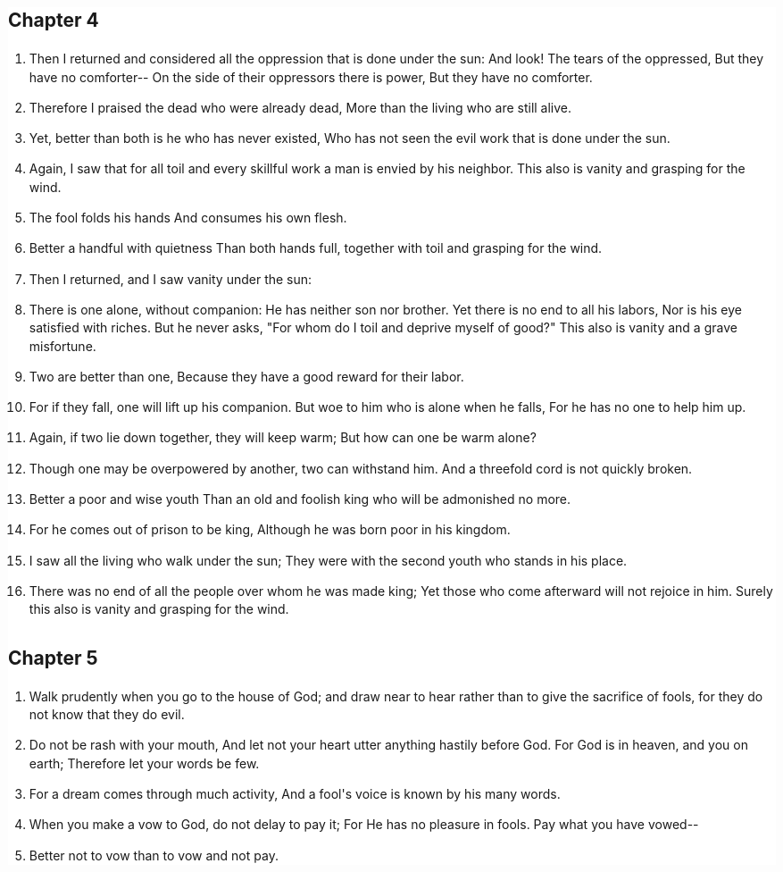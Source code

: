 ## Chapter 4

1. Then I returned and considered all the oppression that is done under the sun: And look! The tears of the oppressed, But they have no comforter-- On the side of their oppressors there is power, But they have no comforter.

2. Therefore I praised the dead who were already dead, More than the living who are still alive.

3. Yet, better than both is he who has never existed, Who has not seen the evil work that is done under the sun.

4. Again, I saw that for all toil and every skillful work a man is envied by his neighbor. This also is vanity and grasping for the wind.

5. The fool folds his hands And consumes his own flesh.

6. Better a handful with quietness Than both hands full, together with toil and grasping for the wind.

7. Then I returned, and I saw vanity under the sun:

8. There is one alone, without companion: He has neither son nor brother. Yet there is no end to all his labors, Nor is his eye satisfied with riches. But he never asks, "For whom do I toil and deprive myself of good?" This also is vanity and a grave misfortune.

9. Two are better than one, Because they have a good reward for their labor.

10. For if they fall, one will lift up his companion. But woe to him who is alone when he falls, For he has no one to help him up.

11. Again, if two lie down together, they will keep warm; But how can one be warm alone?

12. Though one may be overpowered by another, two can withstand him. And a threefold cord is not quickly broken.

13. Better a poor and wise youth Than an old and foolish king who will be admonished no more.

14. For he comes out of prison to be king, Although he was born poor in his kingdom.

15. I saw all the living who walk under the sun; They were with the second youth who stands in his place.

16. There was no end of all the people over whom he was made king; Yet those who come afterward will not rejoice in him. Surely this also is vanity and grasping for the wind.

## Chapter 5

1. Walk prudently when you go to the house of God; and draw near to hear rather than to give the sacrifice of fools, for they do not know that they do evil.

2. Do not be rash with your mouth, And let not your heart utter anything hastily before God. For God is in heaven, and you on earth; Therefore let your words be few.

3. For a dream comes through much activity, And a fool's voice is known by his many words.

4. When you make a vow to God, do not delay to pay it; For He has no pleasure in fools. Pay what you have vowed--

5. Better not to vow than to vow and not pay.
